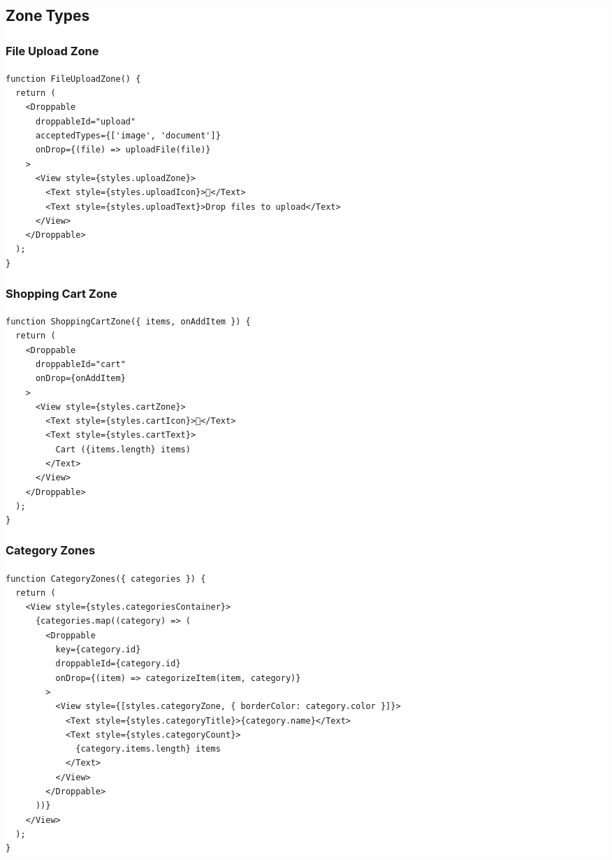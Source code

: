 ## Zone Types

### File Upload Zone

```tsx
function FileUploadZone() {
  return (
    <Droppable
      droppableId="upload"
      acceptedTypes={['image', 'document']}
      onDrop={(file) => uploadFile(file)}
    >
      <View style={styles.uploadZone}>
        <Text style={styles.uploadIcon}>📁</Text>
        <Text style={styles.uploadText}>Drop files to upload</Text>
      </View>
    </Droppable>
  );
}
```

### Shopping Cart Zone

```tsx
function ShoppingCartZone({ items, onAddItem }) {
  return (
    <Droppable
      droppableId="cart"
      onDrop={onAddItem}
    >
      <View style={styles.cartZone}>
        <Text style={styles.cartIcon}>🛒</Text>
        <Text style={styles.cartText}>
          Cart ({items.length} items)
        </Text>
      </View>
    </Droppable>
  );
}
```

### Category Zones

```tsx
function CategoryZones({ categories }) {
  return (
    <View style={styles.categoriesContainer}>
      {categories.map((category) => (
        <Droppable
          key={category.id}
          droppableId={category.id}
          onDrop={(item) => categorizeItem(item, category)}
        >
          <View style={[styles.categoryZone, { borderColor: category.color }]}>
            <Text style={styles.categoryTitle}>{category.name}</Text>
            <Text style={styles.categoryCount}>
              {category.items.length} items
            </Text>
          </View>
        </Droppable>
      ))}
    </View>
  );
}
```